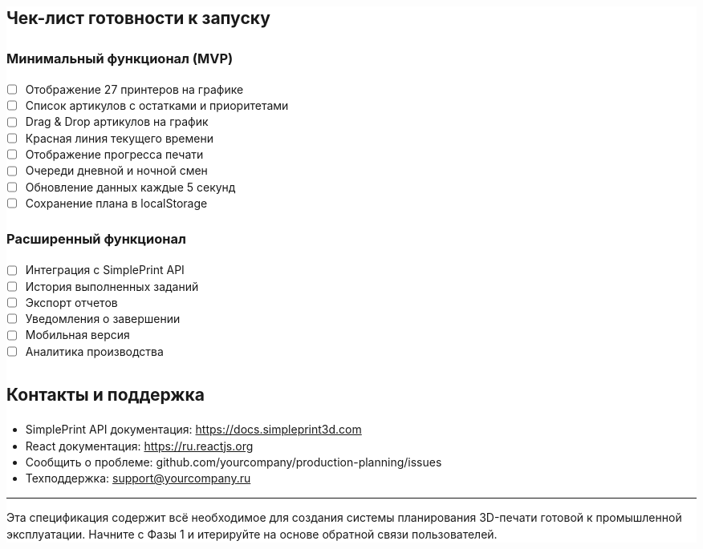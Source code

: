 ## Чек-лист готовности к запуску

### Минимальный функционал (MVP)
- [ ] Отображение 27 принтеров на графике
- [ ] Список артикулов с остатками и приоритетами
- [ ] Drag & Drop артикулов на график
- [ ] Красная линия текущего времени
- [ ] Отображение прогресса печати
- [ ] Очереди дневной и ночной смен
- [ ] Обновление данных каждые 5 секунд
- [ ] Сохранение плана в localStorage

### Расширенный функционал
- [ ] Интеграция с SimplePrint API
- [ ] История выполненных заданий
- [ ] Экспорт отчетов
- [ ] Уведомления о завершении
- [ ] Мобильная версия
- [ ] Аналитика производства

## Контакты и поддержка
- SimplePrint API документация: https://docs.simpleprint3d.com
- React документация: https://ru.reactjs.org
- Сообщить о проблеме: github.com/yourcompany/production-planning/issues
- Техподдержка: support@yourcompany.ru

---

Эта спецификация содержит всё необходимое для создания системы планирования 3D-печати готовой к промышленной эксплуатации. Начните с Фазы 1 и итерируйте на основе обратной связи пользователей.